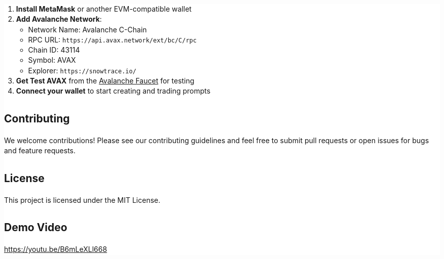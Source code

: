 1. **Install MetaMask** or another EVM-compatible wallet
2. **Add Avalanche Network**:
   - Network Name: Avalanche C-Chain
   - RPC URL: `https://api.avax.network/ext/bc/C/rpc`
   - Chain ID: 43114
   - Symbol: AVAX
   - Explorer: `https://snowtrace.io/`
3. **Get Test AVAX** from the [Avalanche Faucet](https://faucet.avax.network/) for testing
4. **Connect your wallet** to start creating and trading prompts

## Contributing

We welcome contributions! Please see our contributing guidelines and feel free to submit pull requests or open issues for bugs and feature requests.

## License

This project is licensed under the MIT License.

## Demo Video
https://youtu.be/B6mLeXLl668

